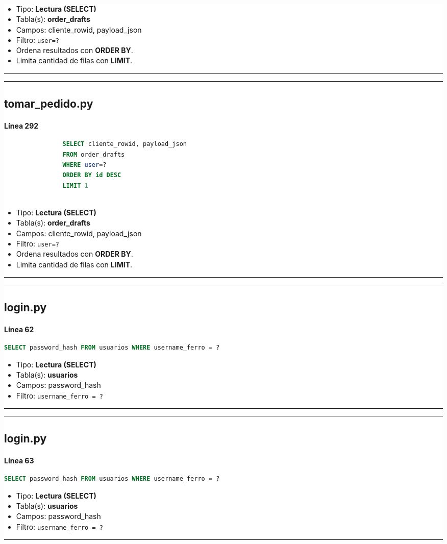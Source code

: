 - Tipo: **Lectura (SELECT)**
- Tabla(s): **order_drafts**
- Campos: cliente_rowid, payload_json
- Filtro: `user=?`
- Ordena resultados con **ORDER BY**.
- Limita cantidad de filas con **LIMIT**.

------------------------------------------------------------------------
------------------------------------------------------------------------
 ## tomar_pedido.py

**Línea 292**

```sql
                SELECT cliente_rowid, payload_json
                FROM order_drafts
                WHERE user=?
                ORDER BY id DESC
                LIMIT 1
            
```

- Tipo: **Lectura (SELECT)**
- Tabla(s): **order_drafts**
- Campos: cliente_rowid, payload_json
- Filtro: `user=?`
- Ordena resultados con **ORDER BY**.
- Limita cantidad de filas con **LIMIT**.

------------------------------------------------------------------------
------------------------------------------------------------------------
 ## login.py

**Línea 62**

```sql
SELECT password_hash FROM usuarios WHERE username_ferro = ?
```

- Tipo: **Lectura (SELECT)**
- Tabla(s): **usuarios**
- Campos: password_hash
- Filtro: `username_ferro = ?`

------------------------------------------------------------------------
------------------------------------------------------------------------
 ## login.py

**Línea 63**

```sql
SELECT password_hash FROM usuarios WHERE username_ferro = ?
```

- Tipo: **Lectura (SELECT)**
- Tabla(s): **usuarios**
- Campos: password_hash
- Filtro: `username_ferro = ?`

------------------------------------------------------------------------